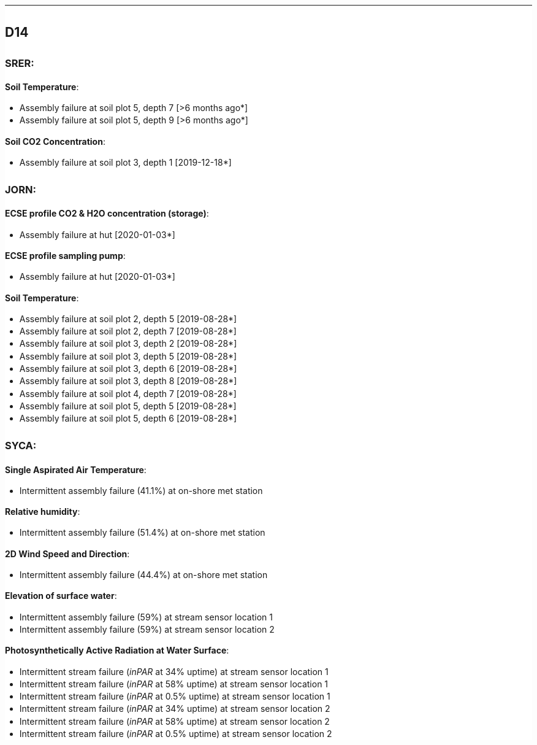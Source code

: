 ***
## D14

### SRER:

**Soil Temperature**:
 - Assembly failure at soil plot 5, depth 7 [>6 months ago*]
 - Assembly failure at soil plot 5, depth 9 [>6 months ago*]

**Soil CO2 Concentration**:
 - Assembly failure at soil plot 3, depth 1 [2019-12-18*]

### JORN:

**ECSE profile CO2 & H2O concentration (storage)**:
 - Assembly failure at hut [2020-01-03*]

**ECSE profile sampling pump**:
 - Assembly failure at hut [2020-01-03*]

**Soil Temperature**:
 - Assembly failure at soil plot 2, depth 5 [2019-08-28*]
 - Assembly failure at soil plot 2, depth 7 [2019-08-28*]
 - Assembly failure at soil plot 3, depth 2 [2019-08-28*]
 - Assembly failure at soil plot 3, depth 5 [2019-08-28*]
 - Assembly failure at soil plot 3, depth 6 [2019-08-28*]
 - Assembly failure at soil plot 3, depth 8 [2019-08-28*]
 - Assembly failure at soil plot 4, depth 7 [2019-08-28*]
 - Assembly failure at soil plot 5, depth 5 [2019-08-28*]
 - Assembly failure at soil plot 5, depth 6 [2019-08-28*]

### SYCA:

**Single Aspirated Air Temperature**:
 - Intermittent assembly failure (41.1%) at on-shore met station

**Relative humidity**:
 - Intermittent assembly failure (51.4%) at on-shore met station

**2D Wind Speed and Direction**:
 - Intermittent assembly failure (44.4%) at on-shore met station

**Elevation of surface water**:
 - Intermittent assembly failure (59%) at stream sensor location 1
 - Intermittent assembly failure (59%) at stream sensor location 2

**Photosynthetically Active Radiation at Water Surface**:
 - Intermittent stream failure (_inPAR_ at 34% uptime) at stream sensor location 1
 - Intermittent stream failure (_inPAR_ at 58% uptime) at stream sensor location 1
 - Intermittent stream failure (_inPAR_ at 0.5% uptime) at stream sensor location 1
 - Intermittent stream failure (_inPAR_ at 34% uptime) at stream sensor location 2
 - Intermittent stream failure (_inPAR_ at 58% uptime) at stream sensor location 2
 - Intermittent stream failure (_inPAR_ at 0.5% uptime) at stream sensor location 2
